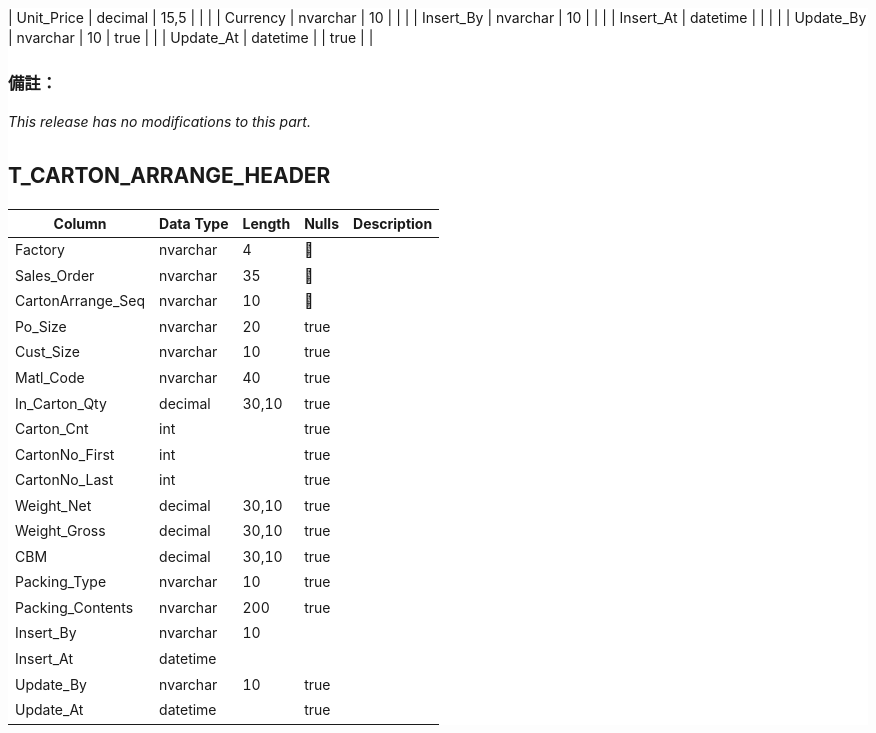 | Unit_Price            | decimal   | 15,5   |       |             |
| Currency              | nvarchar  | 10     |       |             |
| Insert_By             | nvarchar  | 10     |       |             |
| Insert_At             | datetime  |        |       |             |
| Update_By             | nvarchar  | 10     | true  |             |
| Update_At             | datetime  |        | true  |             |

### 備註：
*This release has no modifications to this part.*



<span id="T_CARTON_ARRANGE_HEADER"> </span>
## T_CARTON_ARRANGE_HEADER
| Column                | Data Type | Length | Nulls | Description |
| --------------------- | --------- | ------ | ----- | ----------- |
| Factory               | nvarchar  | 4      | :key: |             |
| Sales_Order           | nvarchar  | 35     | :key: |             |
| CartonArrange_Seq     | nvarchar  | 10     | :key: |             |
| Po_Size               | nvarchar  | 20     | true  |             |
| Cust_Size             | nvarchar  | 10     | true  |             |
| Matl_Code             | nvarchar  | 40     | true  |             |
| In_Carton_Qty         | decimal   | 30,10  | true  |             |
| Carton_Cnt            | int       |        | true  |             |
| CartonNo_First        | int       |        | true  |             |
| CartonNo_Last         | int       |        | true  |             |
| Weight_Net            | decimal   | 30,10  | true  |             |
| Weight_Gross          | decimal   | 30,10  | true  |             |
| CBM                   | decimal   | 30,10  | true  |             |
| Packing_Type          | nvarchar  | 10     | true  |             |
| Packing_Contents      | nvarchar  | 200    | true  |             |
| Insert_By             | nvarchar  | 10     |       |             |
| Insert_At             | datetime  |        |       |             |
| Update_By             | nvarchar  | 10     | true  |             |
| Update_At             | datetime  |        | true  |             |
